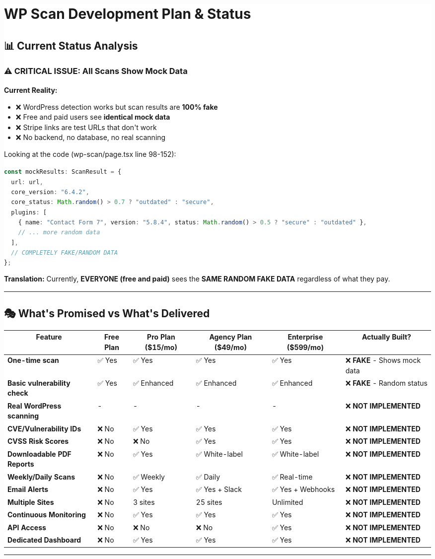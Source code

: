 # WP Scan Development Plan & Status

## 📊 Current Status Analysis

### ⚠️ CRITICAL ISSUE: All Scans Show Mock Data

**Current Reality:**
- ❌ WordPress detection works but scan results are **100% fake**
- ❌ Free and paid users see **identical mock data**
- ❌ Stripe links are test URLs that don't work
- ❌ No backend, no database, no real scanning

Looking at the code (wp-scan/page.tsx line 98-152):

```typescript
const mockResults: ScanResult = {
  url: url,
  core_version: "6.4.2",
  core_status: Math.random() > 0.7 ? "outdated" : "secure",
  plugins: [
    { name: "Contact Form 7", version: "5.8.4", status: Math.random() > 0.5 ? "secure" : "outdated" },
    // ... more random data
  ],
  // COMPLETELY FAKE/RANDOM DATA
};
```

**Translation:** Currently, **EVERYONE (free and paid)** sees the **SAME RANDOM FAKE DATA** regardless of what they pay.

---

## 🎭 What's Promised vs What's Delivered

| Feature | Free Plan | Pro Plan ($15/mo) | Agency Plan ($49/mo) | Enterprise ($599/mo) | **Actually Built?** |
|---------|-----------|-------------------|----------------------|----------------------|---------------------|
| **One-time scan** | ✅ Yes | ✅ Yes | ✅ Yes | ✅ Yes | ❌ **FAKE** - Shows mock data |
| **Basic vulnerability check** | ✅ Yes | ✅ Enhanced | ✅ Enhanced | ✅ Enhanced | ❌ **FAKE** - Random status |
| **Real WordPress scanning** | - | - | - | - | ❌ **NOT IMPLEMENTED** |
| **CVE/Vulnerability IDs** | ❌ No | ✅ Yes | ✅ Yes | ✅ Yes | ❌ **NOT IMPLEMENTED** |
| **CVSS Risk Scores** | ❌ No | ❌ No | ✅ Yes | ✅ Yes | ❌ **NOT IMPLEMENTED** |
| **Downloadable PDF Reports** | ❌ No | ✅ Yes | ✅ White-label | ✅ White-label | ❌ **NOT IMPLEMENTED** |
| **Weekly/Daily Scans** | ❌ No | ✅ Weekly | ✅ Daily | ✅ Real-time | ❌ **NOT IMPLEMENTED** |
| **Email Alerts** | ❌ No | ✅ Yes | ✅ Yes + Slack | ✅ Yes + Webhooks | ❌ **NOT IMPLEMENTED** |
| **Multiple Sites** | ❌ No | 3 sites | 25 sites | Unlimited | ❌ **NOT IMPLEMENTED** |
| **Continuous Monitoring** | ❌ No | ✅ Yes | ✅ Yes | ✅ Yes | ❌ **NOT IMPLEMENTED** |
| **API Access** | ❌ No | ❌ No | ❌ No | ✅ Yes | ❌ **NOT IMPLEMENTED** |
| **Dedicated Dashboard** | ❌ No | ✅ Yes | ✅ Yes | ✅ Yes | ❌ **NOT IMPLEMENTED** |

---